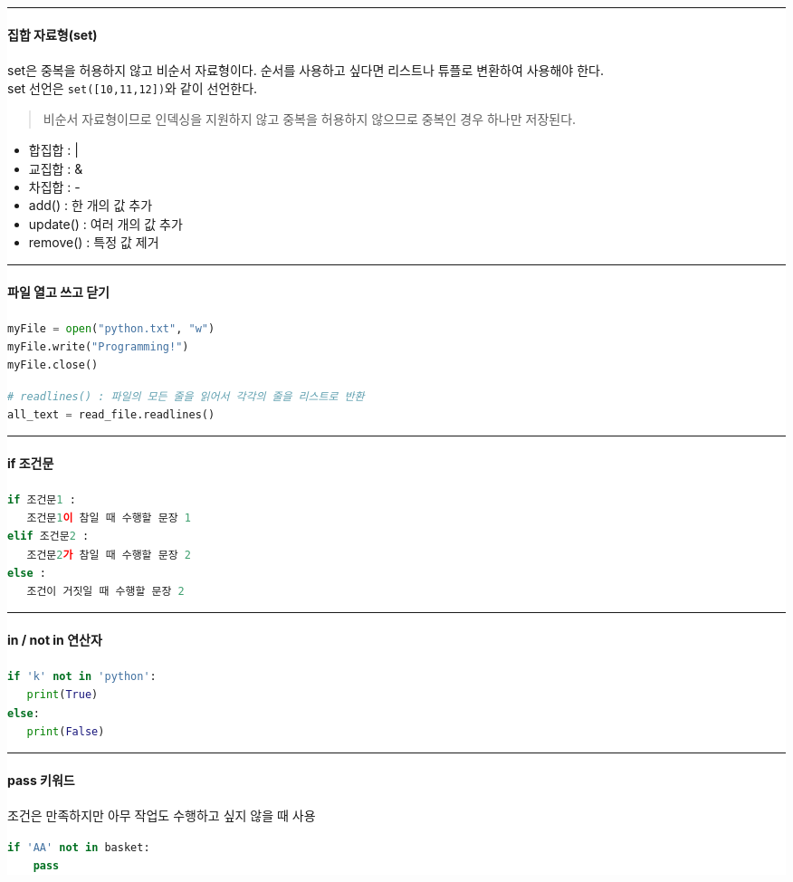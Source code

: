 ----
#### 집합 자료형(set)
set은 중복을 허용하지 않고 비순서 자료형이다. 순서를 사용하고 싶다면 리스트나 튜플로 변환하여 사용해야 한다.  
set 선언은 `set([10,11,12])`와 같이 선언한다.
>비순서 자료형이므로 인덱싱을 지원하지 않고 중복을 허용하지 않으므로 중복인 경우 하나만 저장된다.  

+ 합집합 : \|
+ 교집합 : &
+ 차집합 : -
+ add() : 한 개의 값 추가
+ update() : 여러 개의 값 추가
+ remove() : 특정 값 제거

----
#### 파일 열고 쓰고 닫기
```python
myFile = open("python.txt", "w")
myFile.write("Programming!")
myFile.close()
```

```python
# readlines() : 파일의 모든 줄을 읽어서 각각의 줄을 리스트로 반환
all_text = read_file.readlines()
```

----
#### if 조건문
```python
if 조건문1 :
   조건문1이 참일 때 수행할 문장 1
elif 조건문2 :
   조건문2가 참일 때 수행할 문장 2
else :
   조건이 거짓일 때 수행할 문장 2
```

----
#### in / not in 연산자
```python
if 'k' not in 'python':
   print(True)
else:
   print(False)
```

----
#### pass 키워드
조건은 만족하지만 아무 작업도 수행하고 싶지 않을 때 사용
```python
if 'AA' not in basket:
    pass
```
